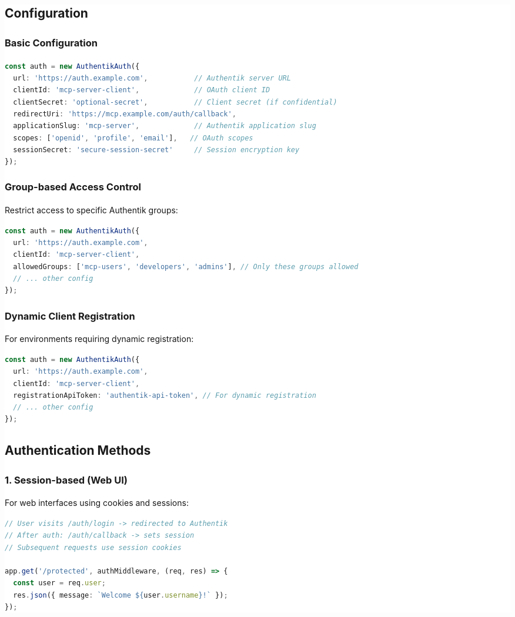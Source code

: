 ## Configuration

### Basic Configuration

```typescript
const auth = new AuthentikAuth({
  url: 'https://auth.example.com',           // Authentik server URL
  clientId: 'mcp-server-client',             // OAuth client ID
  clientSecret: 'optional-secret',           // Client secret (if confidential)
  redirectUri: 'https://mcp.example.com/auth/callback',
  applicationSlug: 'mcp-server',             // Authentik application slug
  scopes: ['openid', 'profile', 'email'],   // OAuth scopes
  sessionSecret: 'secure-session-secret'     // Session encryption key
});
```

### Group-based Access Control

Restrict access to specific Authentik groups:

```typescript
const auth = new AuthentikAuth({
  url: 'https://auth.example.com',
  clientId: 'mcp-server-client',
  allowedGroups: ['mcp-users', 'developers', 'admins'], // Only these groups allowed
  // ... other config
});
```

### Dynamic Client Registration

For environments requiring dynamic registration:

```typescript
const auth = new AuthentikAuth({
  url: 'https://auth.example.com',
  clientId: 'mcp-server-client',
  registrationApiToken: 'authentik-api-token', // For dynamic registration
  // ... other config
});
```

## Authentication Methods

### 1. Session-based (Web UI)

For web interfaces using cookies and sessions:

```typescript
// User visits /auth/login -> redirected to Authentik
// After auth: /auth/callback -> sets session
// Subsequent requests use session cookies

app.get('/protected', authMiddleware, (req, res) => {
  const user = req.user;
  res.json({ message: `Welcome ${user.username}!` });
});
```
